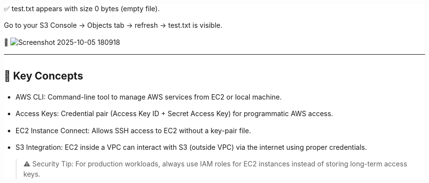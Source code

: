 ✅ test.txt appears with size 0 bytes (empty file).

Go to your S3 Console → Objects tab → refresh → test.txt is visible.

📸 
<img width="1899" height="866" alt="Screenshot 2025-10-05 180918" src="https://github.com/user-attachments/assets/66632a15-adc2-415c-b144-9a7b9745194b?raw=true" />

---

## 📝 Key Concepts

- AWS CLI: Command-line tool to manage AWS services from EC2 or local machine.

- Access Keys: Credential pair (Access Key ID + Secret Access Key) for programmatic AWS access.

- EC2 Instance Connect: Allows SSH access to EC2 without a key-pair file.

- S3 Integration: EC2 inside a VPC can interact with S3 (outside VPC) via the internet using proper credentials.

> ⚠️ Security Tip: For production workloads, always use IAM roles for EC2 instances instead of storing long-term access keys.
